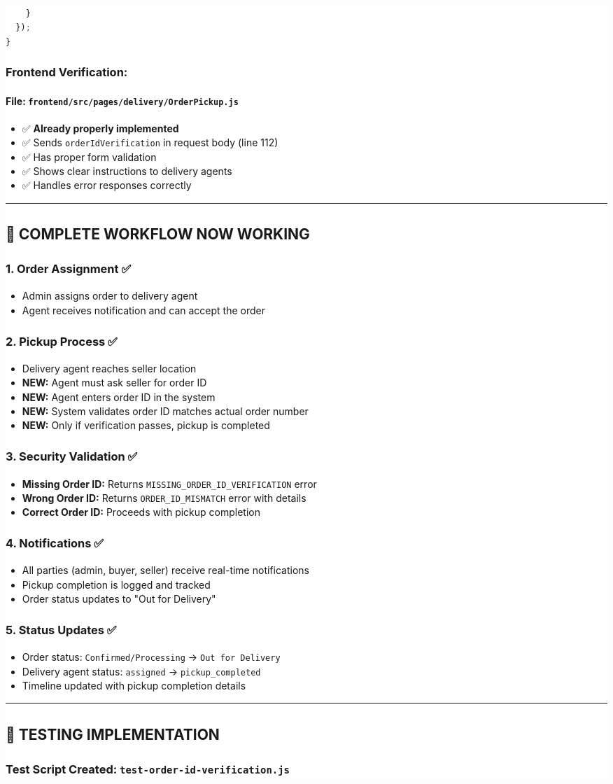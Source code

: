 ```javascript
    }
  });
}
```

### **Frontend Verification:**

#### **File:** `frontend/src/pages/delivery/OrderPickup.js`
- ✅ **Already properly implemented**
- ✅ Sends `orderIdVerification` in request body (line 112)
- ✅ Has proper form validation
- ✅ Shows clear instructions to delivery agents
- ✅ Handles error responses correctly

---

## 🔄 **COMPLETE WORKFLOW NOW WORKING**

### **1. Order Assignment** ✅
- Admin assigns order to delivery agent
- Agent receives notification and can accept the order

### **2. Pickup Process** ✅
- Delivery agent reaches seller location
- **NEW:** Agent must ask seller for order ID
- **NEW:** Agent enters order ID in the system
- **NEW:** System validates order ID matches actual order number
- **NEW:** Only if verification passes, pickup is completed

### **3. Security Validation** ✅
- **Missing Order ID:** Returns `MISSING_ORDER_ID_VERIFICATION` error
- **Wrong Order ID:** Returns `ORDER_ID_MISMATCH` error with details
- **Correct Order ID:** Proceeds with pickup completion

### **4. Notifications** ✅
- All parties (admin, buyer, seller) receive real-time notifications
- Pickup completion is logged and tracked
- Order status updates to "Out for Delivery"

### **5. Status Updates** ✅
- Order status: `Confirmed/Processing` → `Out for Delivery`
- Delivery agent status: `assigned` → `pickup_completed`
- Timeline updated with pickup completion details

---

## 🧪 **TESTING IMPLEMENTATION**

### **Test Script Created:** `test-order-id-verification.js`
